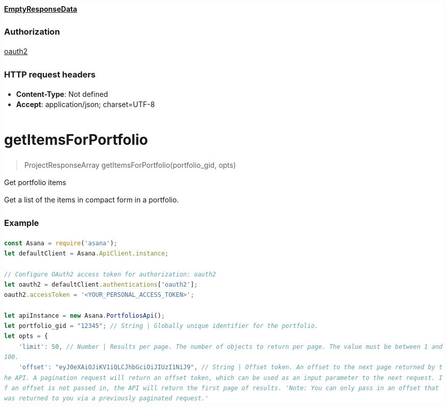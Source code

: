[**EmptyResponseData**](EmptyResponseData.md)

### Authorization

[oauth2](../README.md#oauth2)

### HTTP request headers

 - **Content-Type**: Not defined
 - **Accept**: application/json; charset=UTF-8

<a name="getItemsForPortfolio"></a>
# **getItemsForPortfolio**
> ProjectResponseArray getItemsForPortfolio(portfolio_gid, opts)

Get portfolio items

Get a list of the items in compact form in a portfolio.

### Example
```javascript
const Asana = require('asana');
let defaultClient = Asana.ApiClient.instance;

// Configure OAuth2 access token for authorization: oauth2
let oauth2 = defaultClient.authentications['oauth2'];
oauth2.accessToken = '<YOUR_PERSONAL_ACCESS_TOKEN>';

let apiInstance = new Asana.PortfoliosApi();
let portfolio_gid = "12345"; // String | Globally unique identifier for the portfolio.
let opts = { 
    'limit': 50, // Number | Results per page. The number of objects to return per page. The value must be between 1 and 100.
    'offset': "eyJ0eXAiOJiKV1iQLCJhbGciOiJIUzI1NiJ9", // String | Offset token. An offset to the next page returned by the API. A pagination request will return an offset token, which can be used as an input parameter to the next request. If an offset is not passed in, the API will return the first page of results. 'Note: You can only pass in an offset that was returned to you via a previously paginated request.'
```